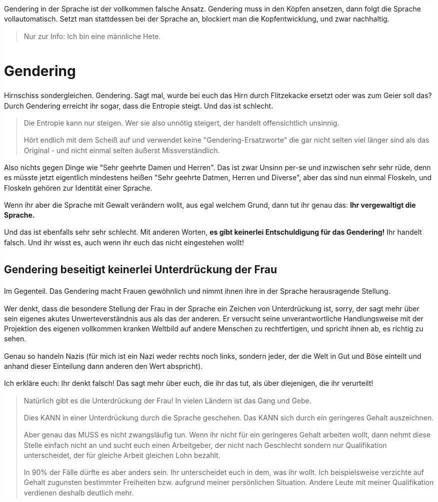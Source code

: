Gendering in der Sprache ist der vollkommen falsche Ansatz.
Gendering muss in den Köpfen ansetzen, dann folgt die Sprache vollautomatisch.
Setzt man stattdessen bei der Sprache an, blockiert man die Kopfentwicklung, und zwar nachhaltig.

> Nur zur Info: Ich bin eine männliche Hete.


# Gendering

Hirnschiss sondergleichen.  Gendering.  Sagt mal, wurde bei euch das Hirn durch Flitzekacke ersetzt oder
was zum Geier soll das?  Durch Gendering erreicht ihr sogar, dass die Entropie steigt.  Und das ist schlecht.

> Die Entropie kann nur steigen.  Wer sie also unnötig steigert, der handelt offensichtlich unsinnig.
>
> Hört endlich mit dem Scheiß auf und verwendet keine "Gendering-Ersatzworte" die gar nicht selten viel
> länger sind als das Original - und nicht einmal selten äußerst Missverständlich.

Also nichts gegen Dinge wie "Sehr geehrte Damen und Herren".  Das ist zwar Unsinn per-se und inzwischen sehr sehr rüde,
denn es müsste jetzt eigentlich mindestens heißen "Sehr geehrte Datmen, Herren und Diverse",
aber das sind nun einmal Floskeln, und Floskeln gehören zur Identität einer Sprache.

Wenn ihr aber die Sprache mit Gewalt verändern wollt, aus egal welchem Grund, dann tut ihr genau das:
**Ihr vergewaltigt die Sprache.**

Und das ist ebenfalls sehr sehr schlecht.  Mit anderen Worten, **es gibt keinerlei Entschuldigung für das Gendering!**
Ihr handelt falsch.  Und ihr wisst es, auch wenn ihr euch das nicht eingestehen wollt!


## Gendering beseitigt keinerlei Unterdrückung der Frau

Im Gegenteil.  Das Gendering macht Frauen gewöhnlich und nimmt ihnen ihre in der Sprache herausragende Stellung.

Wer denkt, dass die besondere Stellung der Frau in der Sprache ein Zeichen von Unterdrückung ist,
sorry, der sagt mehr über sein eigenes akutes Unwerteverständnis aus als das der anderen.
Er versucht seine unverantwortliche Handlungsweise mit der Projektion des eigenen vollkommen kranken Weltbild
auf andere Menschen zu rechtfertigen, und spricht ihnen ab, es richtig zu sehen.

Genau so handeln Nazis (für mich ist ein Nazi weder rechts noch links, sondern jeder, der die Welt in Gut und Böse
einteilt und anhand dieser Einteilung dann anderen den Wert abspricht).

Ich erkläre euch:  Ihr denkt falsch!  Das sagt mehr über euch, die ihr das tut, als über diejenigen, die ihr verurteilt!

> Natürlich gibt es die Unterdrückung der Frau!  In vielen Ländern ist das Gang und Gebe.
>
> Dies KANN in einer Unterdrückung durch die Sprache geschehen.  Das KANN sich durch ein geringeres Gehalt auszeichnen.
>
> Aber genau das MUSS es nicht zwangsläufig tun.
> Wenn ihr nicht für ein geringeres Gehalt arbeiten wollt, dann nehmt diese Stelle einfach nicht an
> und sucht euch einen Arbeitgeber, der nicht nach Geschlecht sondern nur Qualifikation unterscheidet,
> der für gleiche Arbeit gleichen Lohn bezahlt.
>
> In 90% der Fälle dürfte es aber anders sein.  Ihr unterscheidet euch in dem, was ihr wollt.
> Ich beispielsweise verzichte auf Gehalt zugunsten bestimmter Freiheiten bzw. aufgrund meiner persönlichen Situation.
> Andere Leute mit meiner Qualifikation verdienen deshalb deutlich mehr.